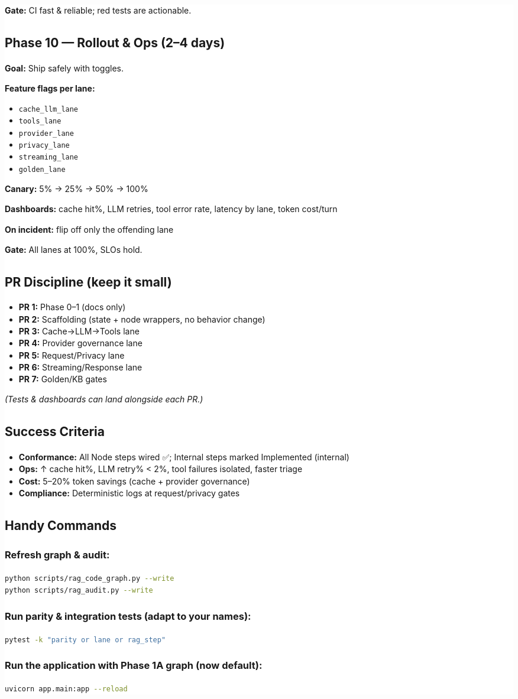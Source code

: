 **Gate:** CI fast & reliable; red tests are actionable.

## Phase 10 — Rollout & Ops (2–4 days)

**Goal:** Ship safely with toggles.

**Feature flags per lane:**
- `cache_llm_lane`
- `tools_lane`
- `provider_lane`
- `privacy_lane`
- `streaming_lane`
- `golden_lane`

**Canary:** 5% → 25% → 50% → 100%

**Dashboards:** cache hit%, LLM retries, tool error rate, latency by lane, token cost/turn

**On incident:** flip off only the offending lane

**Gate:** All lanes at 100%, SLOs hold.

## PR Discipline (keep it small)

- **PR 1:** Phase 0–1 (docs only)
- **PR 2:** Scaffolding (state + node wrappers, no behavior change)
- **PR 3:** Cache→LLM→Tools lane
- **PR 4:** Provider governance lane
- **PR 5:** Request/Privacy lane
- **PR 6:** Streaming/Response lane
- **PR 7:** Golden/KB gates

*(Tests & dashboards can land alongside each PR.)*

## Success Criteria

- **Conformance:** All Node steps wired ✅; Internal steps marked Implemented (internal)
- **Ops:** ↑ cache hit%, LLM retry% < 2%, tool failures isolated, faster triage
- **Cost:** 5–20% token savings (cache + provider governance)
- **Compliance:** Deterministic logs at request/privacy gates

## Handy Commands

### Refresh graph & audit:
```bash
python scripts/rag_code_graph.py --write
python scripts/rag_audit.py --write
```

### Run parity & integration tests (adapt to your names):
```bash
pytest -k "parity or lane or rag_step"
```

### Run the application with Phase 1A graph (now default):
```bash
uvicorn app.main:app --reload
```